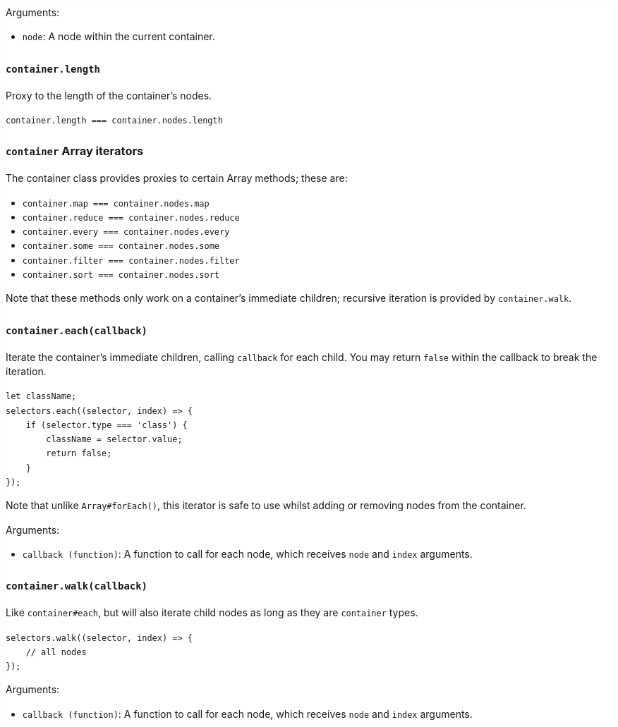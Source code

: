 Arguments:

-   `node`: A node within the current container.

### `container.length`

Proxy to the length of the container’s nodes.

    container.length === container.nodes.length

### `container` Array iterators

The container class provides proxies to certain Array methods; these are:

-   `container.map === container.nodes.map`
-   `container.reduce === container.nodes.reduce`
-   `container.every === container.nodes.every`
-   `container.some === container.nodes.some`
-   `container.filter === container.nodes.filter`
-   `container.sort === container.nodes.sort`

Note that these methods only work on a container’s immediate children; recursive iteration is provided by `container.walk`.

### `container.each(callback)`

Iterate the container’s immediate children, calling `callback` for each child. You may return `false` within the callback to break the iteration.

    let className;
    selectors.each((selector, index) => {
        if (selector.type === 'class') {
            className = selector.value;
            return false;
        }
    });

Note that unlike `Array#forEach()`, this iterator is safe to use whilst adding or removing nodes from the container.

Arguments:

-   `callback (function)`: A function to call for each node, which receives `node` and `index` arguments.

### `container.walk(callback)`

Like `container#each`, but will also iterate child nodes as long as they are `container` types.

    selectors.walk((selector, index) => {
        // all nodes
    });

Arguments:

-   `callback (function)`: A function to call for each node, which receives `node` and `index` arguments.
